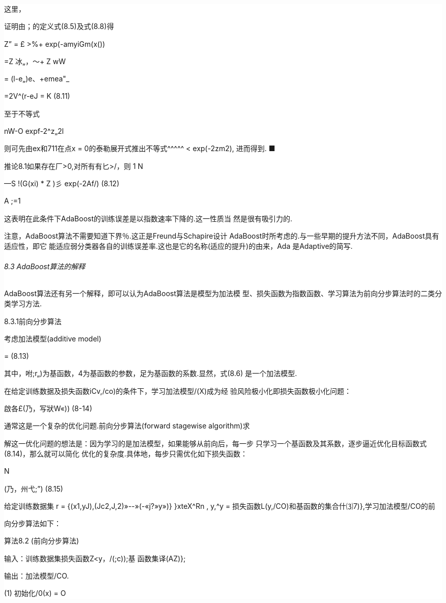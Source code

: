 这里，

证明由；的定义式(8.5)及式(8.8)得

Z” = £ >%+ exp(-amyiGm(x())

=Z 冰„，〜+ Z wW

= (l-e„)e、+emea"_

=2V^(r-eJ = K    (8.11)

至于不等式

nW-O expf-2^z„2l

则可先由ex和711在点x = 0的泰勒展开式推出不等式^^^^^ < exp(-2zm2), 进而得到.    ■

推论8.1如果存在厂>0,对所有有匕>/，则 1 N

—S !(G(xi) * Z )彡 exp(-2Af/)    (8.12)

A ;=1

这表明在此条件下AdaBoost的训练误差是以指数速率下降的.这一性质当 然是很有吸引力的.

注意，AdaBoost算法不需要知道下界％.这正是Freund与Schapire设计 AdaBoost时所考虑的.与一些早期的提升方法不同，AdaBoost具有适应性，即它 能适应弱分类器各自的训练误差率.这也是它的名称(适应的提升)的由来，Ada 是Adaptive的简写.

###### 8.3 AdaBoost算法的解释

AdaBoost算法还有另一个解释，即可以认为AdaBoost算法是模型为加法模 型、损失函数为指数函数、学习算法为前向分步算法时的二类分类学习方法.

8.3.1前向分步算法

考虑加法模型(additive model)

=    (8.13)

其中，咐;r„)为基函数，4为基函数的参数，足为基函数的系数.显然，式(8.6) 是一个加法模型.

在给定训练数据及损失函数iCv,/co)的条件下，学习加法模型/(X)成为经 验风险极小化即损失函数极小化问题：

啟各£(乃，写狀W«))    (8-14)

通常这是一个复杂的优化问题.前向分步算法(forward stagewise algorithm)求

解这一优化问题的想法是：因为学习的是加法模型，如果能够从前向后，每一步 只学习一个基函数及其系数，逐步逼近优化目标函数式(8.14)，那么就可以简化 优化的复杂度.具体地，每步只需优化如下损失函数：

N

(乃，州弋;”)    (8.15)

给定训练数据集 r = {(x1,yJ),(Jc2,J,2)»--»(-«j?»y»)} }xteX^Rn , y,^y = 损失函数L(y,/CO)和基函数的集合什⑶7)},学习加法模型/CO的前

向分步算法如下：

算法8.2 (前向分步算法)

输入：训练数据集损失函数Z<y，/(;c));基 函数集译(AZ)};

输出：加法模型/CO.

(1)    初始化/0(x) = O
